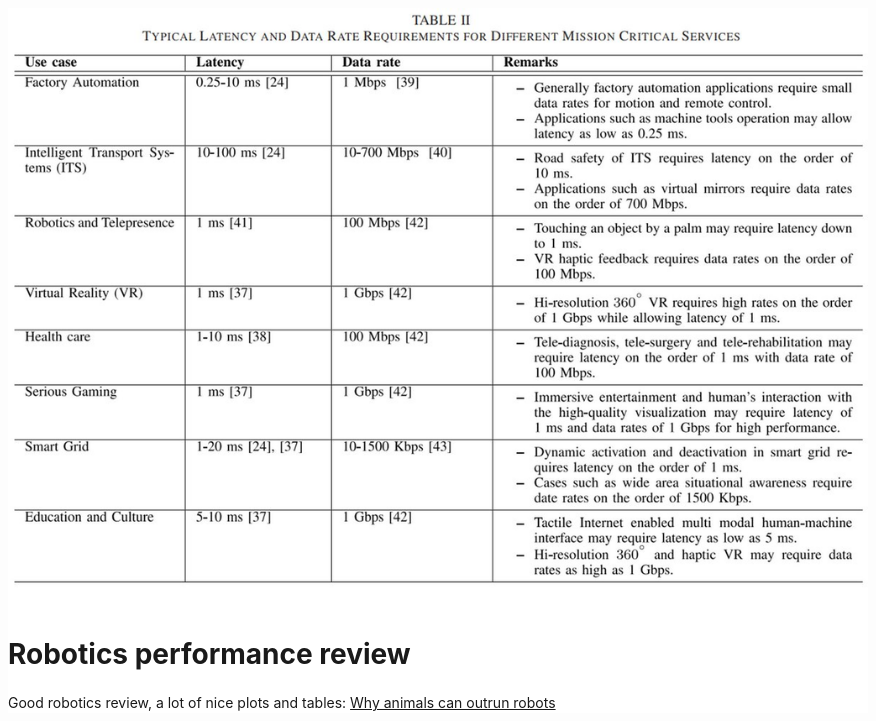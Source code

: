 ![20240410_032948_0.jpg](/assets/images/2025/20231216_20251013/20240410_032948_0.jpg)

# Robotics performance review

Good robotics review, a lot of nice plots and tables: [Why animals can outrun robots](https://www.science.org/doi/10.1126/scirobotics.adi9754)